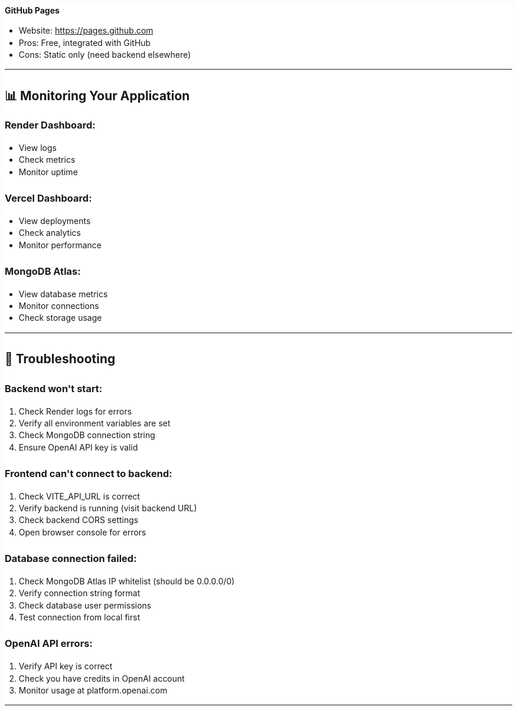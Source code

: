 **GitHub Pages**
- Website: https://pages.github.com
- Pros: Free, integrated with GitHub
- Cons: Static only (need backend elsewhere)

---

## 📊 Monitoring Your Application

### Render Dashboard:
- View logs
- Check metrics
- Monitor uptime

### Vercel Dashboard:
- View deployments
- Check analytics
- Monitor performance

### MongoDB Atlas:
- View database metrics
- Monitor connections
- Check storage usage

---

## 🐛 Troubleshooting

### Backend won't start:
1. Check Render logs for errors
2. Verify all environment variables are set
3. Check MongoDB connection string
4. Ensure OpenAI API key is valid

### Frontend can't connect to backend:
1. Check VITE_API_URL is correct
2. Verify backend is running (visit backend URL)
3. Check backend CORS settings
4. Open browser console for errors

### Database connection failed:
1. Check MongoDB Atlas IP whitelist (should be 0.0.0.0/0)
2. Verify connection string format
3. Check database user permissions
4. Test connection from local first

### OpenAI API errors:
1. Verify API key is correct
2. Check you have credits in OpenAI account
3. Monitor usage at platform.openai.com

---